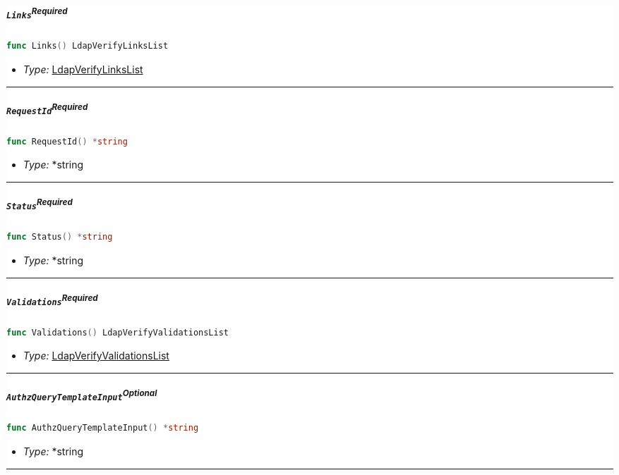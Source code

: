 ##### `Links`<sup>Required</sup> <a name="Links" id="@cdktf/provider-mongodbatlas.ldapVerify.LdapVerify.property.links"></a>

```go
func Links() LdapVerifyLinksList
```

- *Type:* <a href="#@cdktf/provider-mongodbatlas.ldapVerify.LdapVerifyLinksList">LdapVerifyLinksList</a>

---

##### `RequestId`<sup>Required</sup> <a name="RequestId" id="@cdktf/provider-mongodbatlas.ldapVerify.LdapVerify.property.requestId"></a>

```go
func RequestId() *string
```

- *Type:* *string

---

##### `Status`<sup>Required</sup> <a name="Status" id="@cdktf/provider-mongodbatlas.ldapVerify.LdapVerify.property.status"></a>

```go
func Status() *string
```

- *Type:* *string

---

##### `Validations`<sup>Required</sup> <a name="Validations" id="@cdktf/provider-mongodbatlas.ldapVerify.LdapVerify.property.validations"></a>

```go
func Validations() LdapVerifyValidationsList
```

- *Type:* <a href="#@cdktf/provider-mongodbatlas.ldapVerify.LdapVerifyValidationsList">LdapVerifyValidationsList</a>

---

##### `AuthzQueryTemplateInput`<sup>Optional</sup> <a name="AuthzQueryTemplateInput" id="@cdktf/provider-mongodbatlas.ldapVerify.LdapVerify.property.authzQueryTemplateInput"></a>

```go
func AuthzQueryTemplateInput() *string
```

- *Type:* *string

---